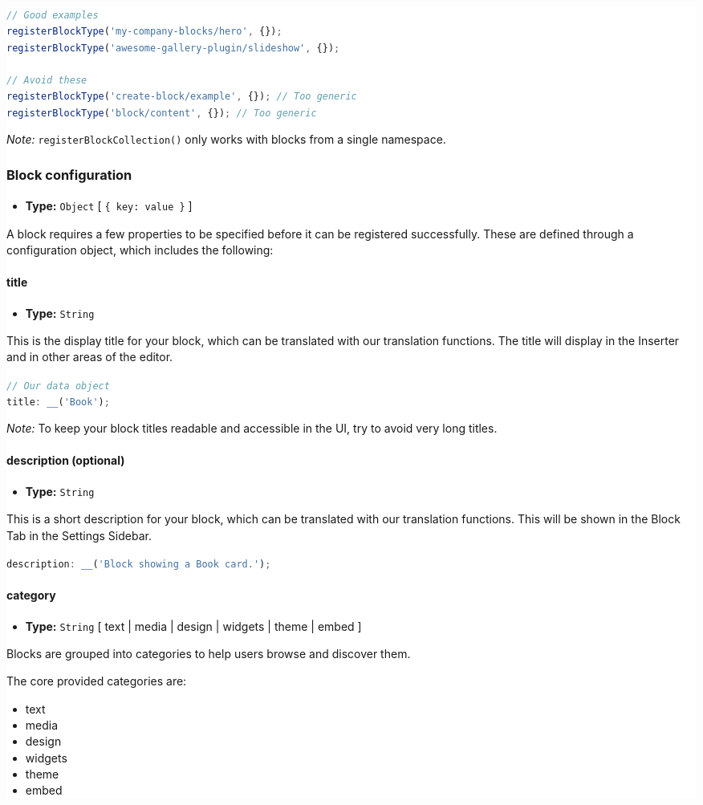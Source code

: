 ```js
// Good examples
registerBlockType('my-company-blocks/hero', {});
registerBlockType('awesome-gallery-plugin/slideshow', {});

// Avoid these
registerBlockType('create-block/example', {}); // Too generic
registerBlockType('block/content', {}); // Too generic
```

_Note:_ `registerBlockCollection()` only works with blocks from a single namespace.

### Block configuration

- **Type:** `Object` [ `{ key: value }` ]

A block requires a few properties to be specified before it can be registered successfully. These are defined through a configuration object, which includes the following:

#### title

- **Type:** `String`

This is the display title for your block, which can be translated with our translation functions. The title will display in the Inserter and in other areas of the editor.

```js
// Our data object
title: __('Book');
```

_Note:_ To keep your block titles readable and accessible in the UI, try to avoid very long titles.

#### description (optional)

- **Type:** `String`

This is a short description for your block, which can be translated with our translation functions. This will be shown in the Block Tab in the Settings Sidebar.

```js
description: __('Block showing a Book card.');
```

#### category

- **Type:** `String` [ text | media | design | widgets | theme | embed ]

Blocks are grouped into categories to help users browse and discover them.

The core provided categories are:

- text
- media
- design
- widgets
- theme
- embed
